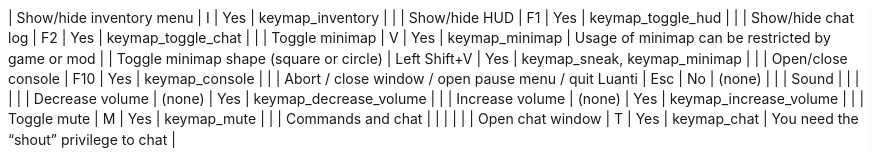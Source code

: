 | Show/hide inventory menu                             | I                             | Yes                | keymap_inventory                  |                                                                                                                                                                                                                                                                                                  |
| Show/hide HUD                                        | F1                            | Yes                | keymap_toggle_hud                 |                                                                                                                                                                                                                                                                                                  |
| Show/hide chat log                                   | F2                            | Yes                | keymap_toggle_chat                |                                                                                                                                                                                                                                                                                                  |
| Toggle minimap                                       | V                             | Yes                | keymap_minimap                    | Usage of minimap can be restricted by game or mod                                                                                                                                                                                                                                                |
| Toggle minimap shape (square or circle)              | Left Shift+V                  | Yes                | keymap_sneak, keymap_minimap      |                                                                                                                                                                                                                                                                                                  |
| Open/close console                                   | F10                           | Yes                | keymap_console                    |                                                                                                                                                                                                                                                                                                  |
| Abort / close window / open pause menu / quit Luanti | Esc                           | No                 | (none)                            |                                                                                                                                                                                                                                                                                                  |
| Sound                                                |                               |                    |                                   |                                                                                                                                                                                                                                                                                                  |
| Decrease volume                                      | (none)                        | Yes                | keymap_decrease_volume            |                                                                                                                                                                                                                                                                                                  |
| Increase volume                                      | (none)                        | Yes                | keymap_increase_volume            |                                                                                                                                                                                                                                                                                                  |
| Toggle mute                                          | M                             | Yes                | keymap_mute                       |                                                                                                                                                                                                                                                                                                  |
| Commands and chat                                    |                               |                    |                                   |                                                                                                                                                                                                                                                                                                  |
| Open chat window                                     | T                             | Yes                | keymap_chat                       | You need the “shout” privilege to chat                                                                                                                                                                                                                                                           |
